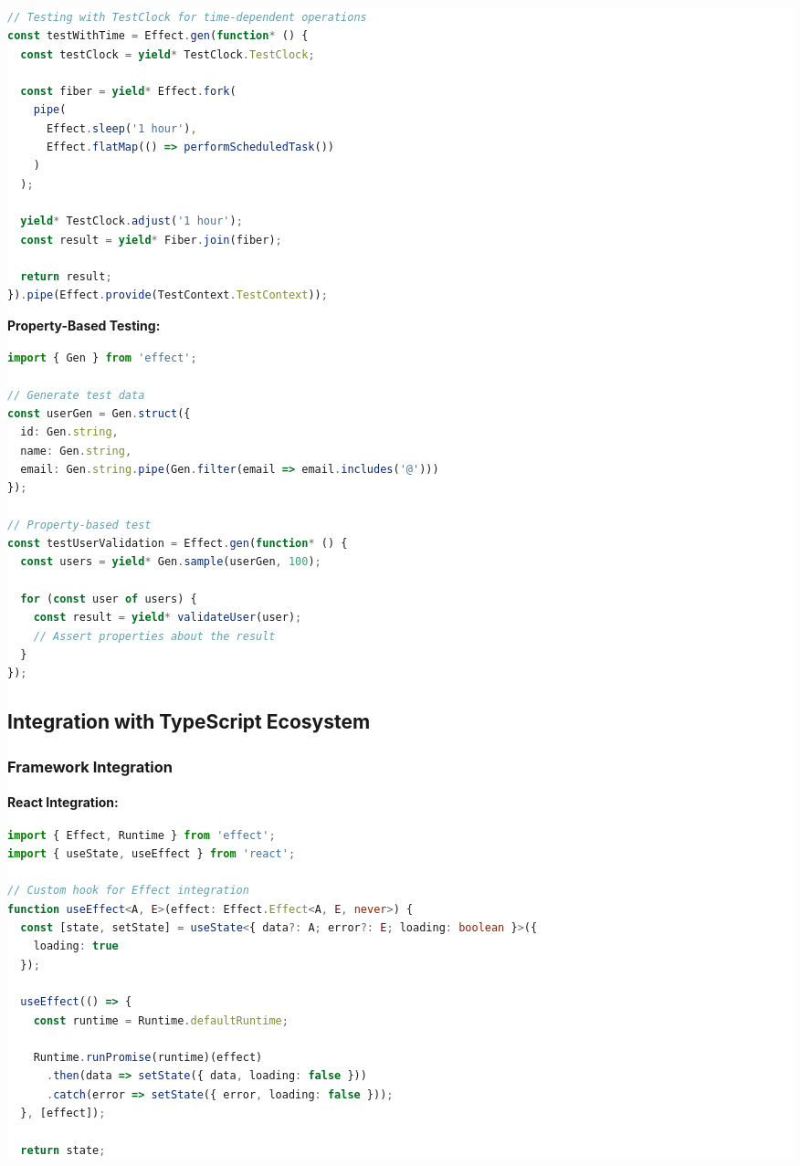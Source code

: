 ```typescript
// Testing with TestClock for time-dependent operations
const testWithTime = Effect.gen(function* () {
  const testClock = yield* TestClock.TestClock;
  
  const fiber = yield* Effect.fork(
    pipe(
      Effect.sleep('1 hour'),
      Effect.flatMap(() => performScheduledTask())
    )
  );
  
  yield* TestClock.adjust('1 hour');
  const result = yield* Fiber.join(fiber);
  
  return result;
}).pipe(Effect.provide(TestContext.TestContext));
```

**Property-Based Testing:**
```typescript
import { Gen } from 'effect';

// Generate test data
const userGen = Gen.struct({
  id: Gen.string,
  name: Gen.string,
  email: Gen.string.pipe(Gen.filter(email => email.includes('@')))
});

// Property-based test
const testUserValidation = Effect.gen(function* () {
  const users = yield* Gen.sample(userGen, 100);
  
  for (const user of users) {
    const result = yield* validateUser(user);
    // Assert properties about the result
  }
});
```

## Integration with TypeScript Ecosystem

### Framework Integration

**React Integration:**
```typescript
import { Effect, Runtime } from 'effect';
import { useState, useEffect } from 'react';

// Custom hook for Effect integration
function useEffect<A, E>(effect: Effect.Effect<A, E, never>) {
  const [state, setState] = useState<{ data?: A; error?: E; loading: boolean }>({
    loading: true
  });
  
  useEffect(() => {
    const runtime = Runtime.defaultRuntime;
    
    Runtime.runPromise(runtime)(effect)
      .then(data => setState({ data, loading: false }))
      .catch(error => setState({ error, loading: false }));
  }, [effect]);
  
  return state;
```